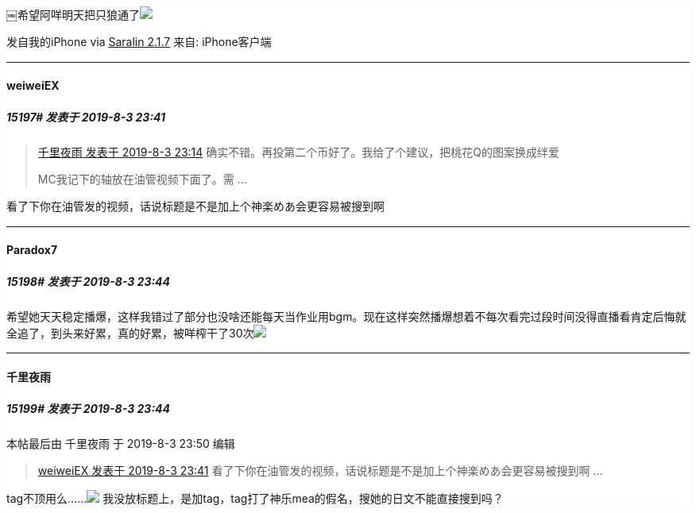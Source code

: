 


￼希望阿咩明天把只狼通了<img src="https://static.saraba1st.com/image/smiley/face2017/075.png" referrerpolicy="no-referrer">

发自我的iPhone via [Saralin 2.1.7](https://itunes.apple.com/cn/app/saralin/id1086444812)
来自: iPhone客户端







-----

####  weiweiEX  
##### 15197#       发表于 2019-8-3 23:41



<blockquote><a href="httphttps://bbs.saraba1st.com/2b/forum.php?mod=redirect&amp;goto=findpost&amp;pid=44783291&amp;ptid=1848341" target="_blank">千里夜雨 发表于 2019-8-3 23:14</a>
确实不错。再投第二个币好了。我给了个建议，把桃花Q的图案换成绊爱


MC我记下的轴放在油管视频下面了。需 ...</blockquote>
看了下你在油管发的视频，话说标题是不是加上个神楽めあ会更容易被搜到啊







-----

####  Paradox7  
##### 15198#       发表于 2019-8-3 23:44




希望她天天稳定播爆，这样我错过了部分也没啥还能每天当作业用bgm。现在这样突然播爆想着不每次看完过段时间没得直播看肯定后悔就全追了，到头来好累，真的好累，被咩榨干了30次<img src="https://static.saraba1st.com/image/smiley/face2017/068.png" referrerpolicy="no-referrer">







-----

####  千里夜雨  
##### 15199#       发表于 2019-8-3 23:44



 本帖最后由 千里夜雨 于 2019-8-3 23:50 编辑 
<blockquote><a href="httphttps://bbs.saraba1st.com/2b/forum.php?mod=redirect&amp;goto=findpost&amp;pid=44783555&amp;ptid=1848341" target="_blank">weiweiEX 发表于 2019-8-3 23:41</a>
看了下你在油管发的视频，话说标题是不是加上个神楽めあ会更容易被搜到啊 ...</blockquote>
tag不顶用么……<img src="https://static.saraba1st.com/image/smiley/face2017/001.png" referrerpolicy="no-referrer">
我没放标题上，是加tag，tag打了神乐mea的假名，搜她的日文不能直接搜到吗？
